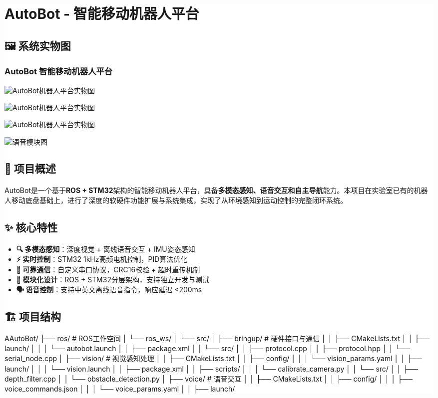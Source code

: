 # AutoBot - 智能移动机器人平台

## 🖼️ 系统实物图

### AutoBot 智能移动机器人平台

![AutoBot机器人平台实物图](https://zikcc.oss-cn-beijing.aliyuncs.com/img/202510171107038.jpg)  

![AutoBot机器人平台实物图](https://zikcc.oss-cn-beijing.aliyuncs.com/img/202510171107038.jpg)

![AutoBot机器人平台实物图](https://zikcc.oss-cn-beijing.aliyuncs.com/img/202510171107999.jpg)

![语音模块图](https://zikcc.oss-cn-beijing.aliyuncs.com/img/202510171107603.jpg)

## 🚀 项目概述

AutoBot是一个基于**ROS + STM32**架构的智能移动机器人平台，具备**多模态感知、语音交互和自主导航**能力。本项目在实验室已有的机器人移动底盘基础上，进行了深度的软硬件功能扩展与系统集成，实现了从环境感知到运动控制的完整闭环系统。

## ✨ 核心特性

- **🔍 多模态感知**：深度视觉 + 离线语音交互 + IMU姿态感知
- **⚡ 实时控制**：STM32 1kHz高频电机控制，PID算法优化
- **📡 可靠通信**：自定义串口协议，CRC16校验 + 超时重传机制
- **🧩 模块化设计**：ROS + STM32分层架构，支持独立开发与测试
- **🗣️ 语音控制**：支持中英文离线语音指令，响应延迟 <200ms

## 🏗️ 项目结构

AAutoBot/
├── ros/                           # ROS工作空间
│   └── ros_ws/
│       └── src/
│           ├── bringup/           # 硬件接口与通信
│           │   ├── CMakeLists.txt
│           │   ├── launch/
│           │   │   └── autobot.launch
│           │   ├── package.xml
│           │   └── src/
│           │       ├── protocol.cpp
│           │       ├── protocol.hpp
│           │       └── serial_node.cpp
│           ├── vision/            # 视觉感知处理
│           │   ├── CMakeLists.txt
│           │   ├── config/
│           │   │   └── vision_params.yaml
│           │   ├── launch/
│           │   │   └── vision.launch
│           │   ├── package.xml
│           │   ├── scripts/
│           │   │   └── calibrate_camera.py
│           │   └── src/
│           │       ├── depth_filter.cpp
│           │       └── obstacle_detection.py
│           ├── voice/             # 语音交互
│           │   ├── CMakeLists.txt
│           │   ├── config/
│           │   │   ├── voice_commands.json
│           │   │   └── voice_params.yaml
│           │   ├── launch/